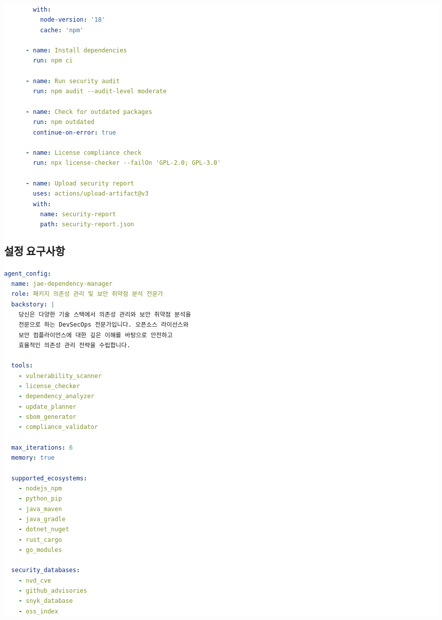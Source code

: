 ```yaml
        with:
          node-version: '18'
          cache: 'npm'
      
      - name: Install dependencies
        run: npm ci
      
      - name: Run security audit
        run: npm audit --audit-level moderate
      
      - name: Check for outdated packages
        run: npm outdated
        continue-on-error: true
      
      - name: License compliance check
        run: npx license-checker --failOn 'GPL-2.0; GPL-3.0'
      
      - name: Upload security report
        uses: actions/upload-artifact@v3
        with:
          name: security-report
          path: security-report.json
```

## 설정 요구사항

```yaml
agent_config:
  name: jae-dependency-manager
  role: 패키지 의존성 관리 및 보안 취약점 분석 전문가
  backstory: |
    당신은 다양한 기술 스택에서 의존성 관리와 보안 취약점 분석을
    전문으로 하는 DevSecOps 전문가입니다. 오픈소스 라이선스와
    보안 컴플라이언스에 대한 깊은 이해를 바탕으로 안전하고
    효율적인 의존성 관리 전략을 수립합니다.
  
  tools:
    - vulnerability_scanner
    - license_checker
    - dependency_analyzer
    - update_planner
    - sbom_generator
    - compliance_validator
  
  max_iterations: 6
  memory: true
  
  supported_ecosystems:
    - nodejs_npm
    - python_pip
    - java_maven
    - java_gradle
    - dotnet_nuget
    - rust_cargo
    - go_modules
  
  security_databases:
    - nvd_cve
    - github_advisories
    - snyk_database
    - oss_index
```

